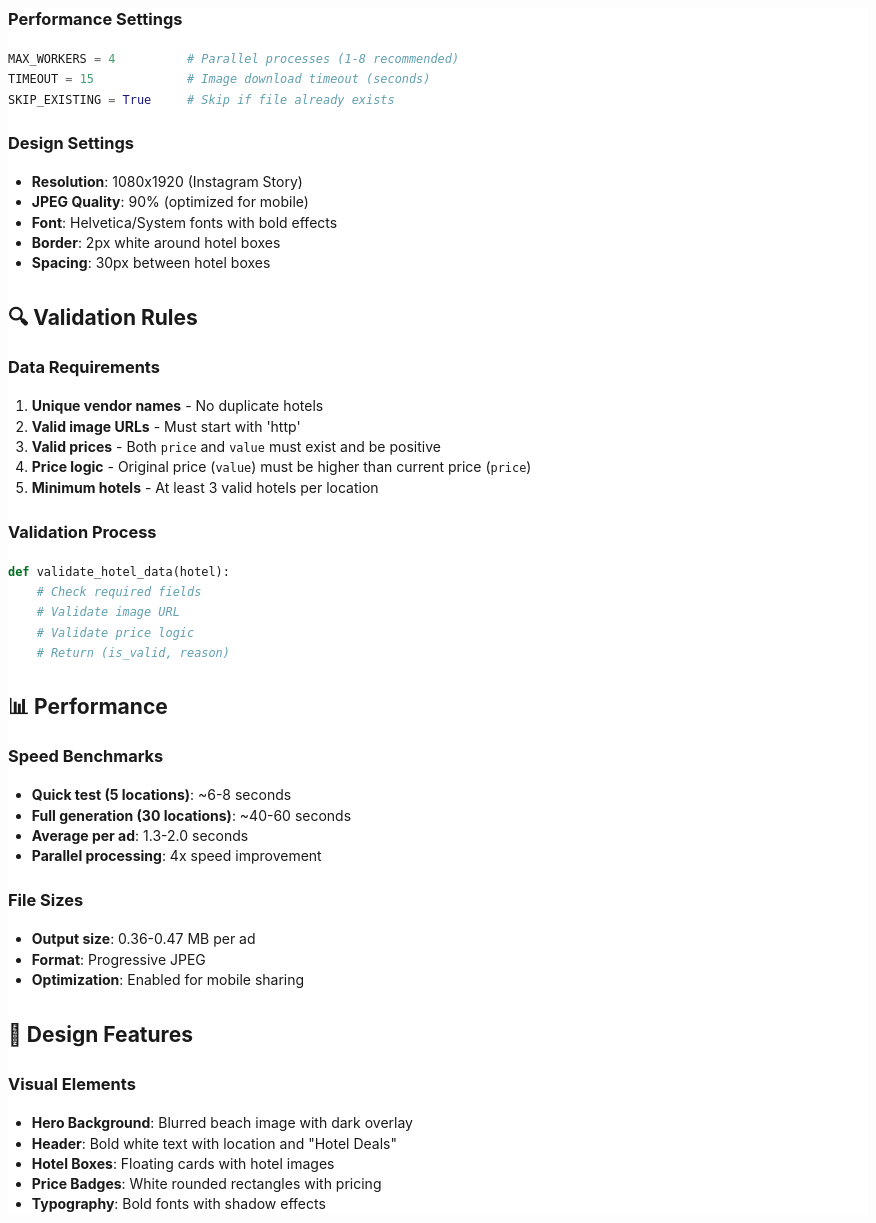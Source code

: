 ### Performance Settings
```python
MAX_WORKERS = 4          # Parallel processes (1-8 recommended)
TIMEOUT = 15             # Image download timeout (seconds)
SKIP_EXISTING = True     # Skip if file already exists
```

### Design Settings
- **Resolution**: 1080x1920 (Instagram Story)
- **JPEG Quality**: 90% (optimized for mobile)
- **Font**: Helvetica/System fonts with bold effects
- **Border**: 2px white around hotel boxes
- **Spacing**: 30px between hotel boxes

## 🔍 Validation Rules

### Data Requirements
1. **Unique vendor names** - No duplicate hotels
2. **Valid image URLs** - Must start with 'http'
3. **Valid prices** - Both `price` and `value` must exist and be positive
4. **Price logic** - Original price (`value`) must be higher than current price (`price`)
5. **Minimum hotels** - At least 3 valid hotels per location

### Validation Process
```python
def validate_hotel_data(hotel):
    # Check required fields
    # Validate image URL
    # Validate price logic
    # Return (is_valid, reason)
```

## 📊 Performance

### Speed Benchmarks
- **Quick test (5 locations)**: ~6-8 seconds
- **Full generation (30 locations)**: ~40-60 seconds
- **Average per ad**: 1.3-2.0 seconds
- **Parallel processing**: 4x speed improvement

### File Sizes
- **Output size**: 0.36-0.47 MB per ad
- **Format**: Progressive JPEG
- **Optimization**: Enabled for mobile sharing

## 🎨 Design Features

### Visual Elements
- **Hero Background**: Blurred beach image with dark overlay
- **Header**: Bold white text with location and "Hotel Deals"
- **Hotel Boxes**: Floating cards with hotel images
- **Price Badges**: White rounded rectangles with pricing
- **Typography**: Bold fonts with shadow effects
